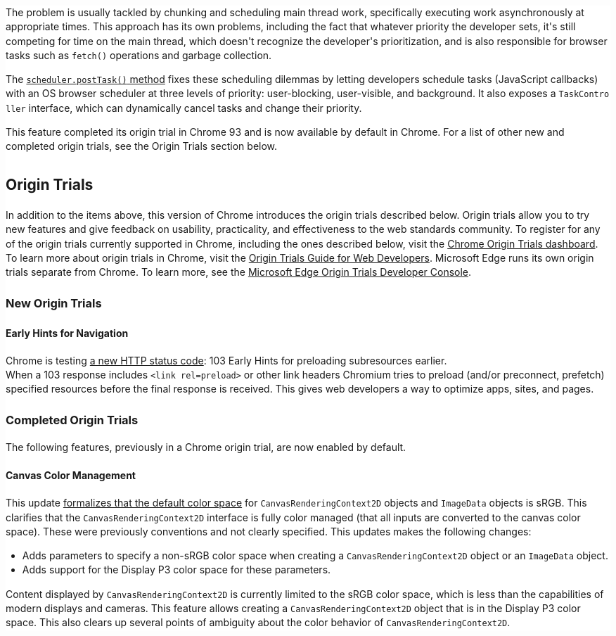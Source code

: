The problem is usually tackled by chunking and scheduling main thread work, specifically executing work asynchronously at appropriate times. This approach has its own problems, including the fact that whatever priority the developer sets, it's still competing for time on the main thread, which doesn't recognize the developer's prioritization, and is also responsible for browser tasks such as `fetch()` operations and garbage collection.

The [`scheduler.postTask()` method](https://www.chromestatus.com/feature/6031161734201344) fixes these scheduling dilemmas by letting developers schedule tasks (JavaScript callbacks) with an OS browser scheduler at three levels of priority: user-blocking, user-visible, and background. It also exposes a `TaskController` interface, which can dynamically cancel tasks and change their priority.

This feature completed its origin trial in Chrome 93 and is now available by default in Chrome. For a list of other new and completed origin trials, see the Origin Trials section below.

Origin Trials
-------------

In addition to the items above, this version of Chrome introduces the origin trials described below. Origin trials allow you to try new features and give feedback on usability, practicality, and effectiveness to the web standards community. To register for any of the origin trials currently supported in Chrome, including the ones described below, visit the [Chrome Origin Trials dashboard](https://developers.chrome.com/origintrials/#/trials/active). To learn more about origin trials in Chrome, visit the [Origin Trials Guide for Web Developers](https://web.dev/origin-trials/). Microsoft Edge runs its own origin trials separate from Chrome. To learn more, see the [Microsoft Edge Origin Trials Developer Console](https://developer.microsoft.com/en-us/microsoft-edge/origin-trials/).

### New Origin Trials

#### Early Hints for Navigation

Chrome is testing [a new HTTP status code](https://developer.chrome.com/origintrials/#/view_trial/2856408063659737089): 103 Early Hints for preloading subresources earlier.   
When a 103 response includes `<link rel=preload>` or other link headers Chromium tries to preload (and/or preconnect, prefetch) specified resources before the final response is received. This gives web developers a way to optimize apps, sites, and pages.

### Completed Origin Trials

The following features, previously in a Chrome origin trial, are now enabled by default.

#### Canvas Color Management

This update [formalizes that the default color space](https://www.chromestatus.com/feature/5807007661555712) for `CanvasRenderingContext2D` objects and `ImageData` objects is sRGB. This clarifies that the `CanvasRenderingContext2D` interface is fully color managed (that all inputs are converted to the canvas color space). These were previously conventions and not clearly specified. This updates makes the following changes:

* Adds parameters to specify a non-sRGB color space when creating a `CanvasRenderingContext2D` object or an `ImageData` object.
* Adds support for the Display P3 color space for these parameters.

Content displayed by `CanvasRenderingContext2D` is currently limited to the sRGB color space, which is less than the capabilities of modern displays and cameras. This feature allows creating a `CanvasRenderingContext2D` object that is in the Display P3 color space. This also clears up several points of ambiguity about the color behavior of `CanvasRenderingContext2D`.
